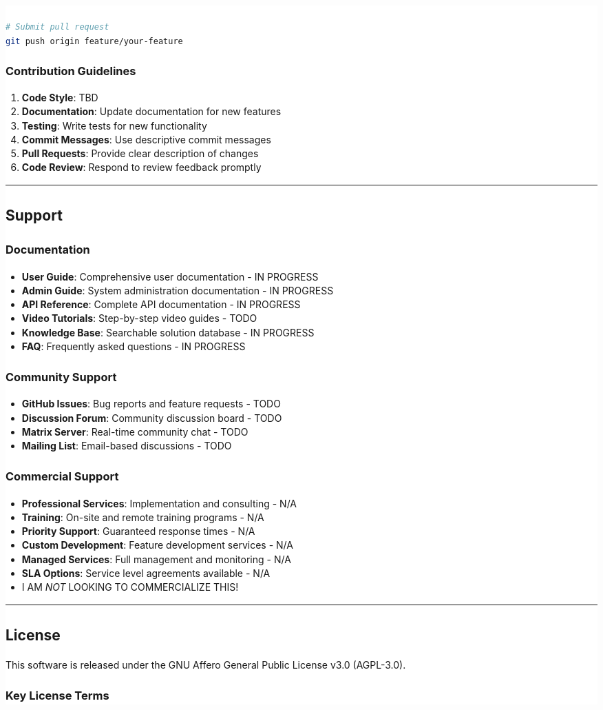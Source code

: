 ```bash

# Submit pull request
git push origin feature/your-feature
```

### Contribution Guidelines

1. **Code Style**: TBD
2. **Documentation**: Update documentation for new features
3. **Testing**: Write tests for new functionality
4. **Commit Messages**: Use descriptive commit messages
5. **Pull Requests**: Provide clear description of changes
6. **Code Review**: Respond to review feedback promptly


---

## Support

### Documentation

- **User Guide**: Comprehensive user documentation - IN PROGRESS
- **Admin Guide**: System administration documentation - IN PROGRESS
- **API Reference**: Complete API documentation - IN PROGRESS
- **Video Tutorials**: Step-by-step video guides - TODO
- **Knowledge Base**: Searchable solution database - IN PROGRESS
- **FAQ**: Frequently asked questions - IN PROGRESS

### Community Support

- **GitHub Issues**: Bug reports and feature requests - TODO
- **Discussion Forum**: Community discussion board - TODO
- **Matrix Server**: Real-time community chat - TODO
- **Mailing List**: Email-based discussions - TODO

### Commercial Support

- **Professional Services**: Implementation and consulting - N/A
- **Training**: On-site and remote training programs - N/A
- **Priority Support**: Guaranteed response times - N/A
- **Custom Development**: Feature development services - N/A
- **Managed Services**: Full management and monitoring - N/A
- **SLA Options**: Service level agreements available - N/A
- I AM _NOT_ LOOKING TO COMMERCIALIZE THIS!

---

## License

This software is released under the GNU Affero General Public License v3.0 (AGPL-3.0).

### Key License Terms
